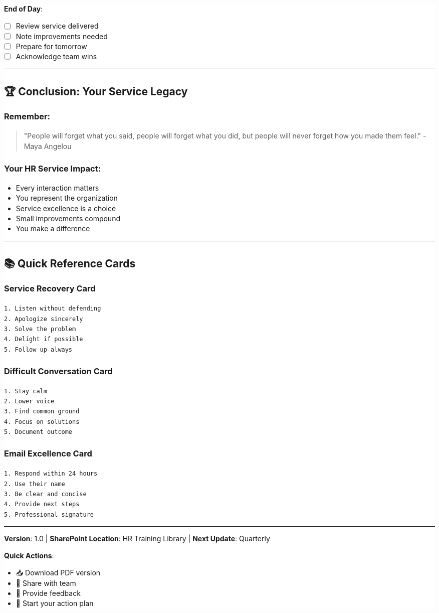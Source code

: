 **End of Day**:
- [ ] Review service delivered
- [ ] Note improvements needed
- [ ] Prepare for tomorrow
- [ ] Acknowledge team wins

---

## 🏆 Conclusion: Your Service Legacy

### Remember:
> "People will forget what you said, people will forget what you did, 
> but people will never forget how you made them feel." - Maya Angelou

### Your HR Service Impact:
- Every interaction matters
- You represent the organization
- Service excellence is a choice
- Small improvements compound
- You make a difference

---

## 📚 Quick Reference Cards

### Service Recovery Card
```
1. Listen without defending
2. Apologize sincerely
3. Solve the problem
4. Delight if possible
5. Follow up always
```

### Difficult Conversation Card
```
1. Stay calm
2. Lower voice
3. Find common ground
4. Focus on solutions
5. Document outcome
```

### Email Excellence Card
```
1. Respond within 24 hours
2. Use their name
3. Be clear and concise
4. Provide next steps
5. Professional signature
```

---

**Version**: 1.0 | **SharePoint Location**: HR Training Library | **Next Update**: Quarterly

**Quick Actions**:
- 📥 Download PDF version
- 📧 Share with team
- 💬 Provide feedback
- 🎯 Start your action plan